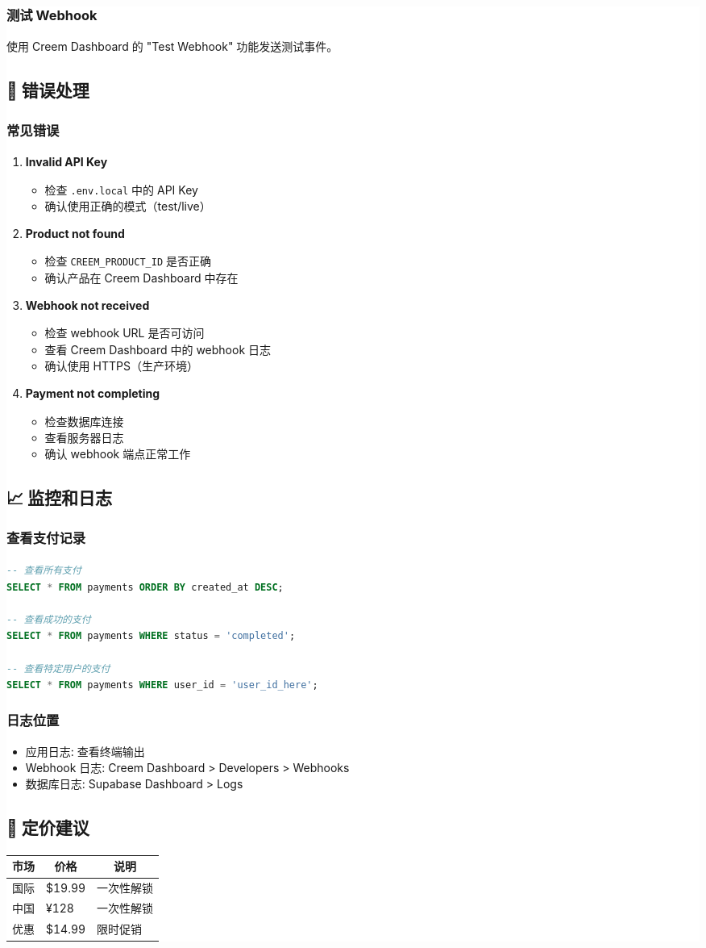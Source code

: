 ### 测试 Webhook

使用 Creem Dashboard 的 "Test Webhook" 功能发送测试事件。

## 🚨 错误处理

### 常见错误

1. **Invalid API Key**
   - 检查 `.env.local` 中的 API Key
   - 确认使用正确的模式（test/live）

2. **Product not found**
   - 检查 `CREEM_PRODUCT_ID` 是否正确
   - 确认产品在 Creem Dashboard 中存在

3. **Webhook not received**
   - 检查 webhook URL 是否可访问
   - 查看 Creem Dashboard 中的 webhook 日志
   - 确认使用 HTTPS（生产环境）

4. **Payment not completing**
   - 检查数据库连接
   - 查看服务器日志
   - 确认 webhook 端点正常工作

## 📈 监控和日志

### 查看支付记录

```sql
-- 查看所有支付
SELECT * FROM payments ORDER BY created_at DESC;

-- 查看成功的支付
SELECT * FROM payments WHERE status = 'completed';

-- 查看特定用户的支付
SELECT * FROM payments WHERE user_id = 'user_id_here';
```

### 日志位置

- 应用日志: 查看终端输出
- Webhook 日志: Creem Dashboard > Developers > Webhooks
- 数据库日志: Supabase Dashboard > Logs

## 🎯 定价建议

| 市场 | 价格 | 说明 |
|------|------|------|
| 国际 | $19.99 | 一次性解锁 |
| 中国 | ¥128 | 一次性解锁 |
| 优惠 | $14.99 | 限时促销 |
